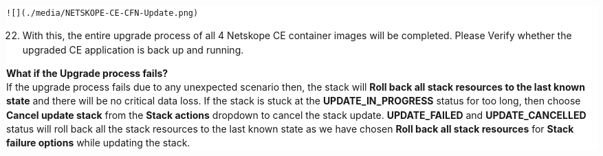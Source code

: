     ![](./media/NETSKOPE-CE-CFN-Update.png)

22. With this, the entire upgrade process of all 4 Netskope CE container images will be completed. Please Verify whether the upgraded CE application is back up and running.


**What if the Upgrade process fails?** <br/>
If the upgrade process fails due to any unexpected scenario then, the stack will **Roll back all stack resources to the last known state** and there will be no critical data loss. If the stack is stuck at the **UPDATE_IN_PROGRESS** status for too long, then choose **Cancel update stack** from the **Stack actions** dropdown to cancel the stack update. **UPDATE_FAILED** and **UPDATE_CANCELLED** status will roll back all the stack resources to the last known state as we have chosen **Roll back all stack resources** for **Stack failure options** while updating the stack.

